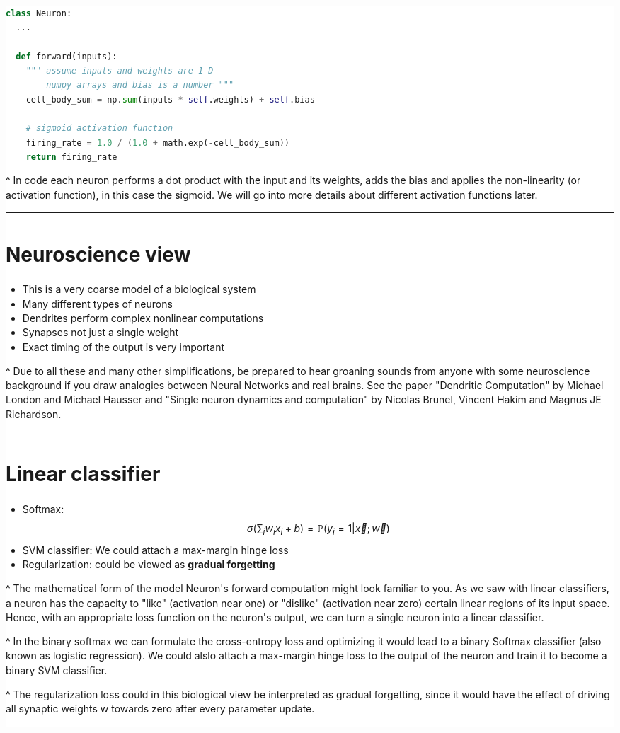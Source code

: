 ```python
class Neuron:
  ...

  def forward(inputs):
    """ assume inputs and weights are 1-D
        numpy arrays and bias is a number """
    cell_body_sum = np.sum(inputs * self.weights) + self.bias

    # sigmoid activation function
    firing_rate = 1.0 / (1.0 + math.exp(-cell_body_sum))
    return firing_rate
```

^ In code each neuron performs a dot product with the input and its weights, adds the bias and applies the non-linearity (or activation function), in this case the sigmoid. We will go into more details about different activation functions later.

---

# Neuroscience view

* This is a very coarse model of a biological system
* Many different types of neurons
* Dendrites perform complex nonlinear computations
* Synapses not just a single weight
* Exact timing of the output is very important

^ Due to all these and many other simplifications, be prepared to hear groaning sounds from anyone with some neuroscience background if you draw analogies between Neural Networks and real brains. See the paper "Dendritic Computation" by Michael London and Michael Hausser and "Single neuron dynamics and computation" by Nicolas Brunel, Vincent Hakim and Magnus JE Richardson.

---

# Linear classifier

* Softmax: $$\sigma(\sum_i w_i x_i + b) = \mathbb{P}(y_i =1 | \vec{x}; \vec{w})$$
* SVM classifier: We could attach a max-margin hinge loss
* Regularization: could be viewed as  **gradual forgetting**

^ The mathematical form of the model Neuron's forward computation might look familiar to you. As we saw with linear classifiers, a neuron has the capacity to "like" (activation near one) or "dislike" (activation near zero) certain linear regions of its input space. Hence, with an appropriate loss function on the neuron's output, we can turn a single neuron into a linear classifier.

^ In the binary softmax we can formulate the cross-entropy loss and optimizing it would lead to a binary Softmax classifier (also known as logistic regression). We could alslo attach a  max-margin hinge loss to the output of the neuron and train it to become a binary SVM classifier.

^ The regularization loss  could in this biological view be interpreted as gradual forgetting, since it would have the effect of driving all synaptic weights w towards zero after every parameter update.

---